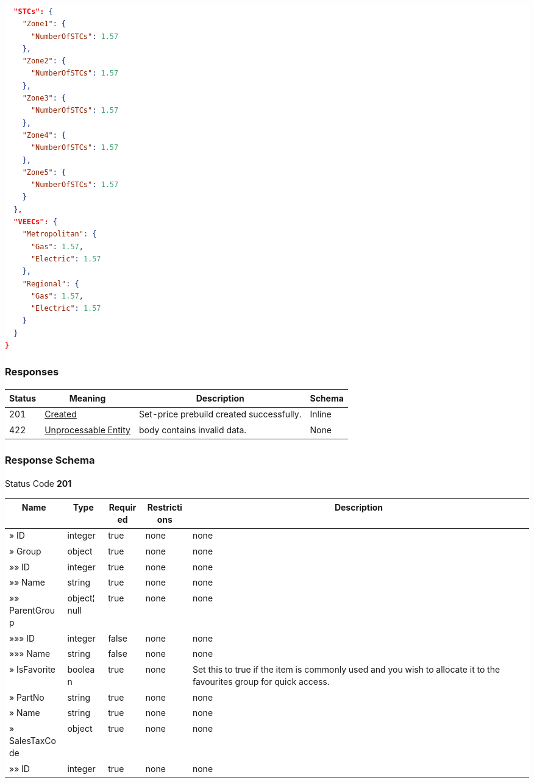 ```json
  "STCs": {
    "Zone1": {
      "NumberOfSTCs": 1.57
    },
    "Zone2": {
      "NumberOfSTCs": 1.57
    },
    "Zone3": {
      "NumberOfSTCs": 1.57
    },
    "Zone4": {
      "NumberOfSTCs": 1.57
    },
    "Zone5": {
      "NumberOfSTCs": 1.57
    }
  },
  "VEECs": {
    "Metropolitan": {
      "Gas": 1.57,
      "Electric": 1.57
    },
    "Regional": {
      "Gas": 1.57,
      "Electric": 1.57
    }
  }
}
```

<h3 id="972aef061239d583dc54ae05ae6c08ec-responses">Responses</h3>

|Status|Meaning|Description|Schema|
|---|---|---|---|
|201|[Created](https://tools.ietf.org/html/rfc7231#section-6.3.2)|Set-price prebuild created successfully.|Inline|
|422|[Unprocessable Entity](https://tools.ietf.org/html/rfc2518#section-10.3)|body contains invalid data.|None|

<h3 id="972aef061239d583dc54ae05ae6c08ec-responseschema">Response Schema</h3>

Status Code **201**

|Name|Type|Required|Restrictions|Description|
|---|---|---|---|---|
|» ID|integer|true|none|none|
|» Group|object|true|none|none|
|»» ID|integer|true|none|none|
|»» Name|string|true|none|none|
|»» ParentGroup|object¦null|true|none|none|
|»»» ID|integer|false|none|none|
|»»» Name|string|false|none|none|
|» IsFavorite|boolean|true|none|Set this to true if the item is commonly used and you wish to allocate it to the favourites group for quick access.|
|» PartNo|string|true|none|none|
|» Name|string|true|none|none|
|» SalesTaxCode|object|true|none|none|
|»» ID|integer|true|none|none|